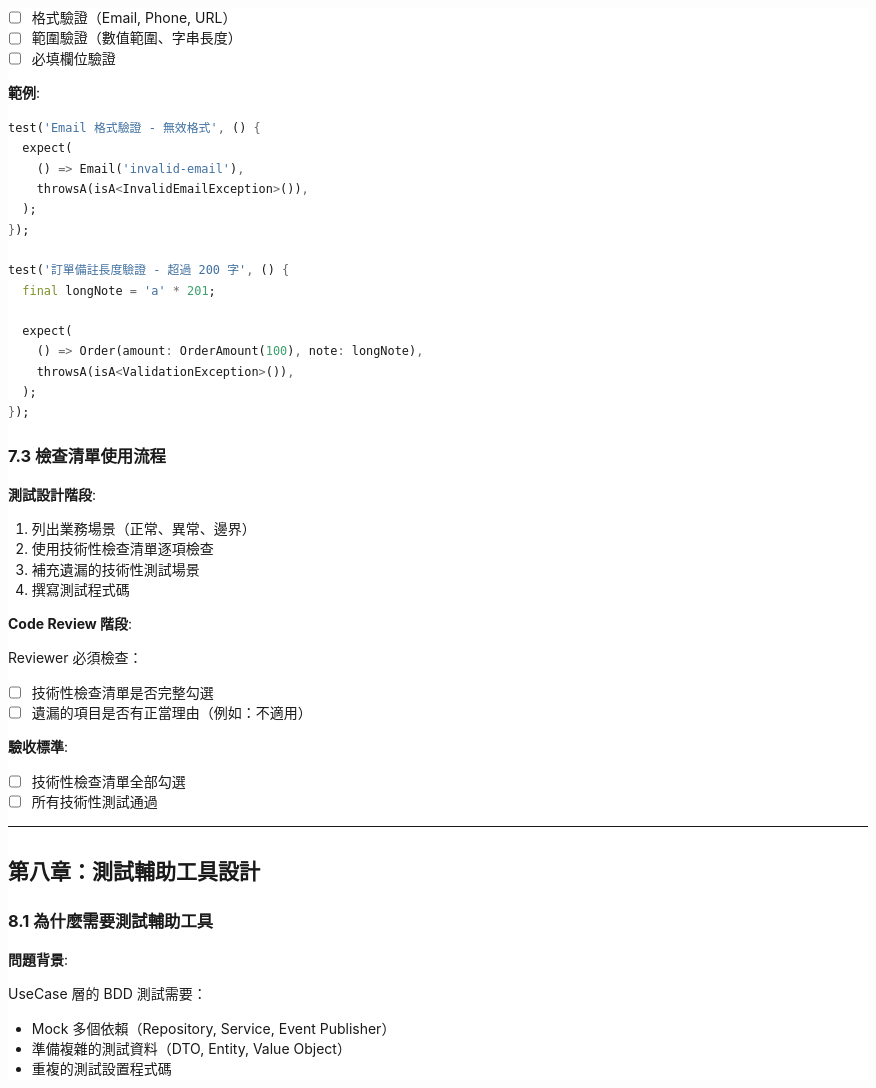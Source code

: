 - [ ] 格式驗證（Email, Phone, URL）
- [ ] 範圍驗證（數值範圍、字串長度）
- [ ] 必填欄位驗證

**範例**:

```dart
test('Email 格式驗證 - 無效格式', () {
  expect(
    () => Email('invalid-email'),
    throwsA(isA<InvalidEmailException>()),
  );
});

test('訂單備註長度驗證 - 超過 200 字', () {
  final longNote = 'a' * 201;
  
  expect(
    () => Order(amount: OrderAmount(100), note: longNote),
    throwsA(isA<ValidationException>()),
  );
});
```

### 7.3 檢查清單使用流程

**測試設計階段**:

1. 列出業務場景（正常、異常、邊界）
2. 使用技術性檢查清單逐項檢查
3. 補充遺漏的技術性測試場景
4. 撰寫測試程式碼

**Code Review 階段**:

Reviewer 必須檢查：
- [ ] 技術性檢查清單是否完整勾選
- [ ] 遺漏的項目是否有正當理由（例如：不適用）

**驗收標準**:

- [ ] 技術性檢查清單全部勾選
- [ ] 所有技術性測試通過

---

## 第八章：測試輔助工具設計

### 8.1 為什麼需要測試輔助工具

**問題背景**:

UseCase 層的 BDD 測試需要：
- Mock 多個依賴（Repository, Service, Event Publisher）
- 準備複雜的測試資料（DTO, Entity, Value Object）
- 重複的測試設置程式碼
